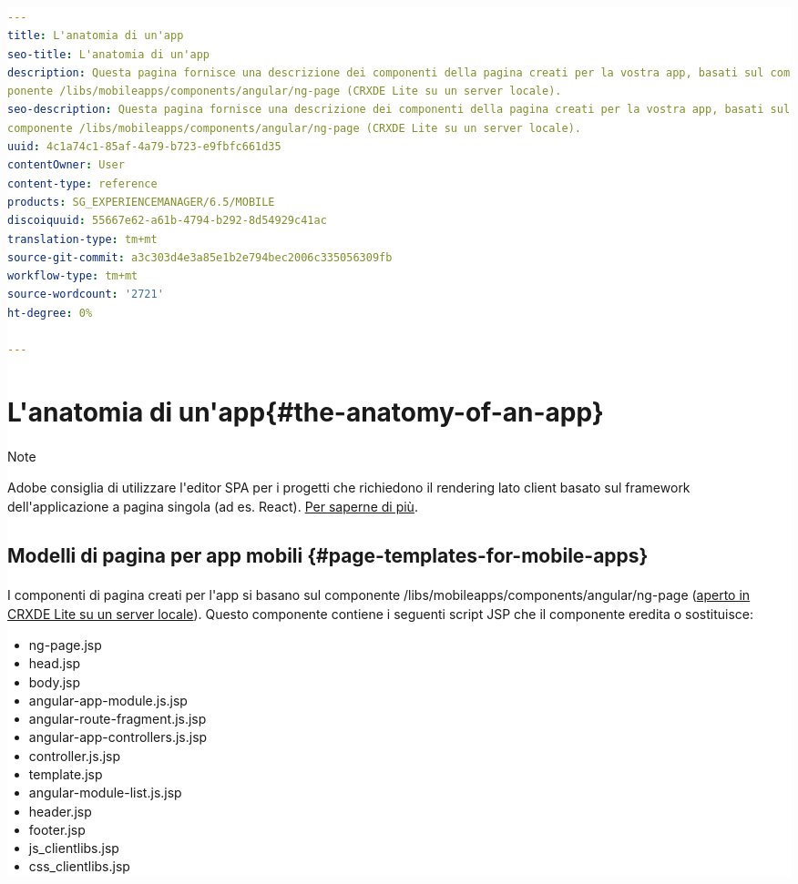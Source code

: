 ```yaml
---
title: L'anatomia di un'app
seo-title: L'anatomia di un'app
description: Questa pagina fornisce una descrizione dei componenti della pagina creati per la vostra app, basati sul componente /libs/mobileapps/components/angular/ng-page (CRXDE Lite su un server locale).
seo-description: Questa pagina fornisce una descrizione dei componenti della pagina creati per la vostra app, basati sul componente /libs/mobileapps/components/angular/ng-page (CRXDE Lite su un server locale).
uuid: 4c1a74c1-85af-4a79-b723-e9fbfc661d35
contentOwner: User
content-type: reference
products: SG_EXPERIENCEMANAGER/6.5/MOBILE
discoiquuid: 55667e62-a61b-4794-b292-8d54929c41ac
translation-type: tm+mt
source-git-commit: a3c303d4e3a85e1b2e794bec2006c335056309fb
workflow-type: tm+mt
source-wordcount: '2721'
ht-degree: 0%

---
```



# L&#39;anatomia di un&#39;app{#the-anatomy-of-an-app}

>[!NOTE]
>
> Adobe consiglia di utilizzare l&#39;editor SPA per i progetti che richiedono il rendering lato client basato sul framework dell&#39;applicazione a pagina singola (ad es. React). [Per saperne di più](/help/sites-developing/spa-overview.md).

## Modelli di pagina per app mobili {#page-templates-for-mobile-apps}

I componenti di pagina creati per l&#39;app si basano sul componente /libs/mobileapps/components/angular/ng-page ([aperto in CRXDE Lite su un server locale](http://localhost:4502/crx/de/index.jsp#/libs/mobileapps/components/angular/ng-page)). Questo componente contiene i seguenti script JSP che il componente eredita o sostituisce:

* ng-page.jsp
* head.jsp
* body.jsp
* angular-app-module.js.jsp
* angular-route-fragment.js.jsp
* angular-app-controllers.js.jsp
* controller.js.jsp
* template.jsp
* angular-module-list.js.jsp
* header.jsp
* footer.jsp
* js_clientlibs.jsp
* css_clientlibs.jsp
